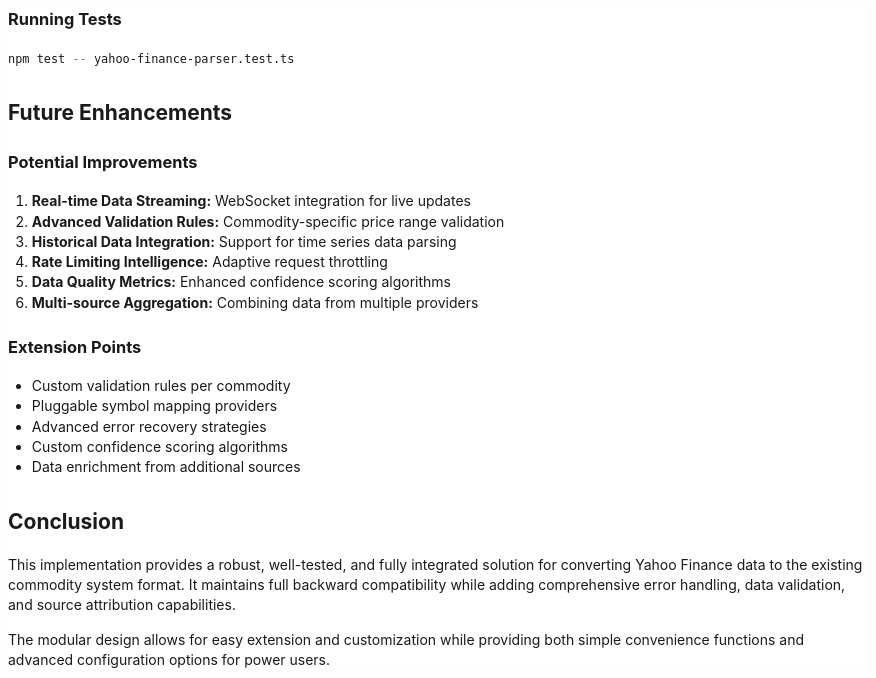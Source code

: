 ### Running Tests
```bash
npm test -- yahoo-finance-parser.test.ts
```

## Future Enhancements

### Potential Improvements
1. **Real-time Data Streaming:** WebSocket integration for live updates
2. **Advanced Validation Rules:** Commodity-specific price range validation
3. **Historical Data Integration:** Support for time series data parsing
4. **Rate Limiting Intelligence:** Adaptive request throttling
5. **Data Quality Metrics:** Enhanced confidence scoring algorithms
6. **Multi-source Aggregation:** Combining data from multiple providers

### Extension Points
- Custom validation rules per commodity
- Pluggable symbol mapping providers
- Advanced error recovery strategies
- Custom confidence scoring algorithms
- Data enrichment from additional sources

## Conclusion

This implementation provides a robust, well-tested, and fully integrated solution for converting Yahoo Finance data to the existing commodity system format. It maintains full backward compatibility while adding comprehensive error handling, data validation, and source attribution capabilities.

The modular design allows for easy extension and customization while providing both simple convenience functions and advanced configuration options for power users.